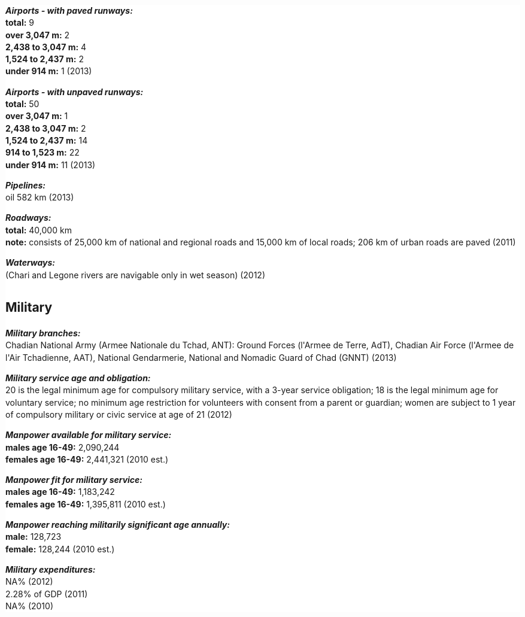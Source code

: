 **_Airports - with paved runways:_**   
**total:** 9   
**over 3,047 m:** 2   
**2,438 to 3,047 m:** 4   
**1,524 to 2,437 m:** 2   
**under 914 m:** 1 (2013)

**_Airports - with unpaved runways:_**   
**total:** 50   
**over 3,047 m:** 1   
**2,438 to 3,047 m:** 2   
**1,524 to 2,437 m:** 14   
**914 to 1,523 m:** 22   
**under 914 m:** 11 (2013)

**_Pipelines:_**   
oil 582 km (2013)

**_Roadways:_**   
**total:** 40,000 km   
**note:** consists of 25,000 km of national and regional roads and 15,000 km of local roads; 206 km of urban roads are paved (2011)

**_Waterways:_**   
(Chari and Legone rivers are navigable only in wet season) (2012)


## Military

**_Military branches:_**   
Chadian National Army (Armee Nationale du Tchad, ANT): Ground Forces (l'Armee de Terre, AdT), Chadian Air Force (l'Armee de l'Air Tchadienne, AAT), National Gendarmerie, National and Nomadic Guard of Chad (GNNT) (2013)

**_Military service age and obligation:_**   
20 is the legal minimum age for compulsory military service, with a 3-year service obligation; 18 is the legal minimum age for voluntary service; no minimum age restriction for volunteers with consent from a parent or guardian; women are subject to 1 year of compulsory military or civic service at age of 21 (2012)

**_Manpower available for military service:_**   
**males age 16-49:** 2,090,244   
**females age 16-49:** 2,441,321 (2010 est.)

**_Manpower fit for military service:_**   
**males age 16-49:** 1,183,242   
**females age 16-49:** 1,395,811 (2010 est.)

**_Manpower reaching militarily significant age annually:_**   
**male:** 128,723   
**female:** 128,244 (2010 est.)

**_Military expenditures:_**   
NA% (2012)   
2.28% of GDP (2011)   
NA% (2010)
